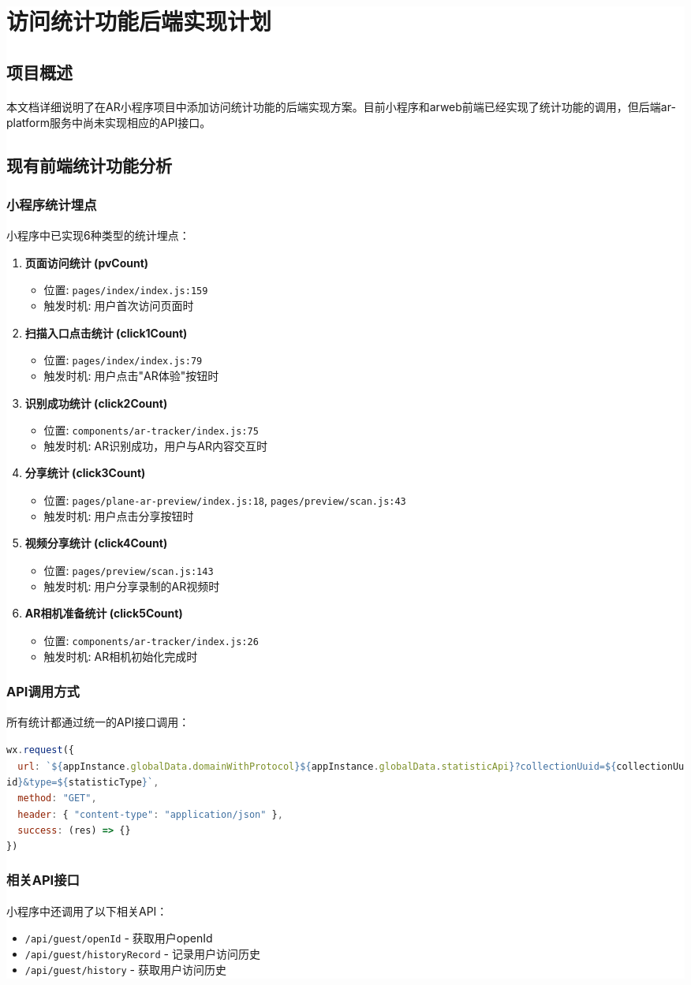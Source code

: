 # 访问统计功能后端实现计划

## 项目概述
本文档详细说明了在AR小程序项目中添加访问统计功能的后端实现方案。目前小程序和arweb前端已经实现了统计功能的调用，但后端ar-platform服务中尚未实现相应的API接口。

## 现有前端统计功能分析

### 小程序统计埋点

小程序中已实现6种类型的统计埋点：

1. **页面访问统计 (pvCount)** 
   - 位置: `pages/index/index.js:159`
   - 触发时机: 用户首次访问页面时

2. **扫描入口点击统计 (click1Count)**
   - 位置: `pages/index/index.js:79`
   - 触发时机: 用户点击"AR体验"按钮时

3. **识别成功统计 (click2Count)**
   - 位置: `components/ar-tracker/index.js:75`
   - 触发时机: AR识别成功，用户与AR内容交互时

4. **分享统计 (click3Count)**
   - 位置: `pages/plane-ar-preview/index.js:18`, `pages/preview/scan.js:43`
   - 触发时机: 用户点击分享按钮时

5. **视频分享统计 (click4Count)**
   - 位置: `pages/preview/scan.js:143`
   - 触发时机: 用户分享录制的AR视频时

6. **AR相机准备统计 (click5Count)**
   - 位置: `components/ar-tracker/index.js:26`
   - 触发时机: AR相机初始化完成时

### API调用方式

所有统计都通过统一的API接口调用：
```javascript
wx.request({
  url: `${appInstance.globalData.domainWithProtocol}${appInstance.globalData.statisticApi}?collectionUuid=${collectionUuid}&type=${statisticType}`,
  method: "GET",
  header: { "content-type": "application/json" },
  success: (res) => {}
})
```

### 相关API接口

小程序中还调用了以下相关API：
- `/api/guest/openId` - 获取用户openId
- `/api/guest/historyRecord` - 记录用户访问历史  
- `/api/guest/history` - 获取用户访问历史
